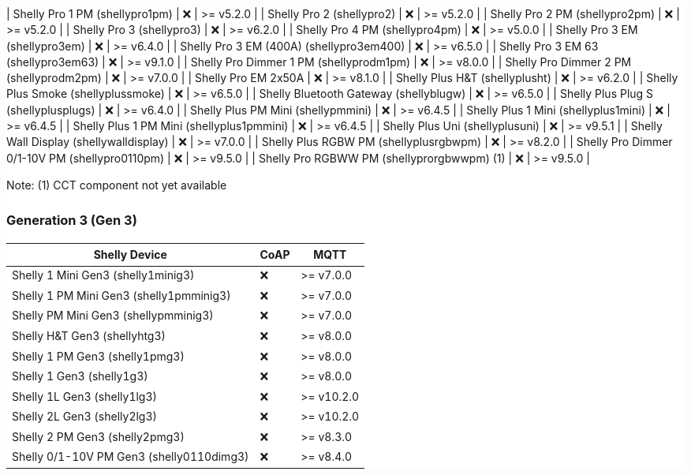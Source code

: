 | Shelly Pro 1 PM (shellypro1pm)                 | ❌   | >= v5.2.0 |
| Shelly Pro 2 (shellypro2)                      | ❌   | >= v5.2.0 |
| Shelly Pro 2 PM (shellypro2pm)                 | ❌   | >= v5.2.0 |
| Shelly Pro 3 (shellypro3)                      | ❌   | >= v6.2.0 |
| Shelly Pro 4 PM (shellypro4pm)                 | ❌   | >= v5.0.0 |
| Shelly Pro 3 EM (shellypro3em)                 | ❌   | >= v6.4.0 |
| Shelly Pro 3 EM (400A) (shellypro3em400)       | ❌   | >= v6.5.0 |
| Shelly Pro 3 EM 63 (shellypro3em63)            | ❌   | >= v9.1.0 |
| Shelly Pro Dimmer 1 PM (shellyprodm1pm)        | ❌   | >= v8.0.0 |
| Shelly Pro Dimmer 2 PM (shellyprodm2pm)        | ❌   | >= v7.0.0 |
| Shelly Pro EM 2x50A                            | ❌   | >= v8.1.0 |
| Shelly Plus H&T (shellyplusht)                 | ❌   | >= v6.2.0 |
| Shelly Plus Smoke (shellyplussmoke)            | ❌   | >= v6.5.0 |
| Shelly Bluetooth Gateway (shellyblugw)         | ❌   | >= v6.5.0 |
| Shelly Plus Plug S (shellyplusplugs)           | ❌   | >= v6.4.0 |
| Shelly Plus PM Mini (shellypmmini)             | ❌   | >= v6.4.5 |
| Shelly Plus 1 Mini (shellyplus1mini)           | ❌   | >= v6.4.5 |
| Shelly Plus 1 PM Mini (shellyplus1pmmini)      | ❌   | >= v6.4.5 |
| Shelly Plus Uni (shellyplusuni)                | ❌   | >= v9.5.1 |
| Shelly Wall Display (shellywalldisplay)        | ❌   | >= v7.0.0 |
| Shelly Plus RGBW PM (shellyplusrgbwpm)         | ❌   | >= v8.2.0 |
| Shelly Pro Dimmer 0/1-10V PM (shellypro0110pm) | ❌   | >= v9.5.0 |
| Shelly Pro RGBWW PM (shellyprorgbwwpm) (1)     | ❌   | >= v9.5.0 |

Note:
(1) CCT component not yet available

### Generation 3 (Gen 3)

| Shelly Device                                 | CoAP | MQTT       |
|-----------------------------------------------| ---- | ---------- |
| Shelly 1 Mini Gen3 (shelly1minig3)            | ❌   | >= v7.0.0  |
| Shelly 1 PM Mini Gen3 (shelly1pmminig3)       | ❌   | >= v7.0.0  |
| Shelly PM Mini Gen3 (shellypmminig3)          | ❌   | >= v7.0.0  |
| Shelly H&T Gen3 (shellyhtg3)                  | ❌   | >= v8.0.0  |
| Shelly 1 PM Gen3 (shelly1pmg3)                | ❌   | >= v8.0.0  |
| Shelly 1 Gen3 (shelly1g3)                     | ❌   | >= v8.0.0  |
| Shelly 1L Gen3 (shelly1lg3)                   | ❌   | >= v10.2.0 |
| Shelly 2L Gen3 (shelly2lg3)                   | ❌   | >= v10.2.0 |
| Shelly 2 PM Gen3 (shelly2pmg3)                | ❌   | >= v8.3.0  |
| Shelly 0/1-10V PM Gen3 (shelly0110dimg3)      | ❌   | >= v8.4.0  |
